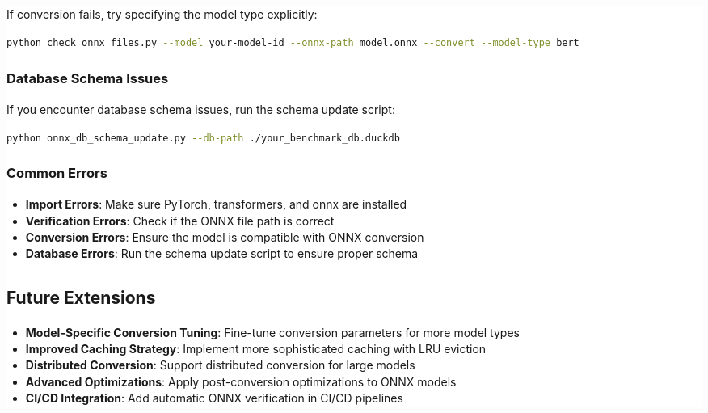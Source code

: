 If conversion fails, try specifying the model type explicitly:

```bash
python check_onnx_files.py --model your-model-id --onnx-path model.onnx --convert --model-type bert
```

### Database Schema Issues

If you encounter database schema issues, run the schema update script:

```bash
python onnx_db_schema_update.py --db-path ./your_benchmark_db.duckdb
```

### Common Errors

- **Import Errors**: Make sure PyTorch, transformers, and onnx are installed
- **Verification Errors**: Check if the ONNX file path is correct
- **Conversion Errors**: Ensure the model is compatible with ONNX conversion
- **Database Errors**: Run the schema update script to ensure proper schema

## Future Extensions

- **Model-Specific Conversion Tuning**: Fine-tune conversion parameters for more model types
- **Improved Caching Strategy**: Implement more sophisticated caching with LRU eviction
- **Distributed Conversion**: Support distributed conversion for large models
- **Advanced Optimizations**: Apply post-conversion optimizations to ONNX models
- **CI/CD Integration**: Add automatic ONNX verification in CI/CD pipelines